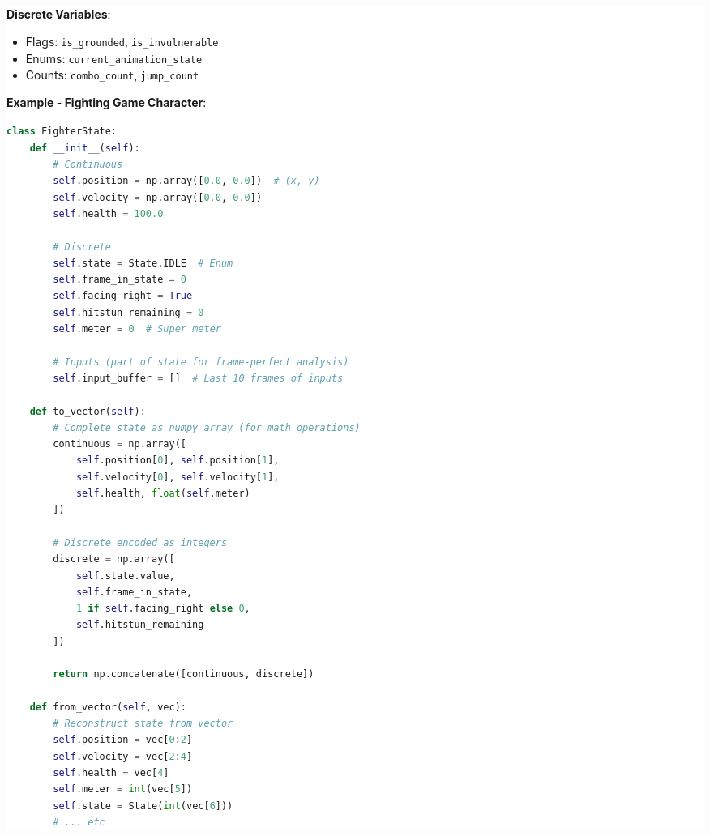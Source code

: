 **Discrete Variables**:
- Flags: `is_grounded`, `is_invulnerable`
- Enums: `current_animation_state`
- Counts: `combo_count`, `jump_count`

**Example - Fighting Game Character**:
```python
class FighterState:
    def __init__(self):
        # Continuous
        self.position = np.array([0.0, 0.0])  # (x, y)
        self.velocity = np.array([0.0, 0.0])
        self.health = 100.0

        # Discrete
        self.state = State.IDLE  # Enum
        self.frame_in_state = 0
        self.facing_right = True
        self.hitstun_remaining = 0
        self.meter = 0  # Super meter

        # Inputs (part of state for frame-perfect analysis)
        self.input_buffer = []  # Last 10 frames of inputs

    def to_vector(self):
        # Complete state as numpy array (for math operations)
        continuous = np.array([
            self.position[0], self.position[1],
            self.velocity[0], self.velocity[1],
            self.health, float(self.meter)
        ])

        # Discrete encoded as integers
        discrete = np.array([
            self.state.value,
            self.frame_in_state,
            1 if self.facing_right else 0,
            self.hitstun_remaining
        ])

        return np.concatenate([continuous, discrete])

    def from_vector(self, vec):
        # Reconstruct state from vector
        self.position = vec[0:2]
        self.velocity = vec[2:4]
        self.health = vec[4]
        self.meter = int(vec[5])
        self.state = State(int(vec[6]))
        # ... etc
```
